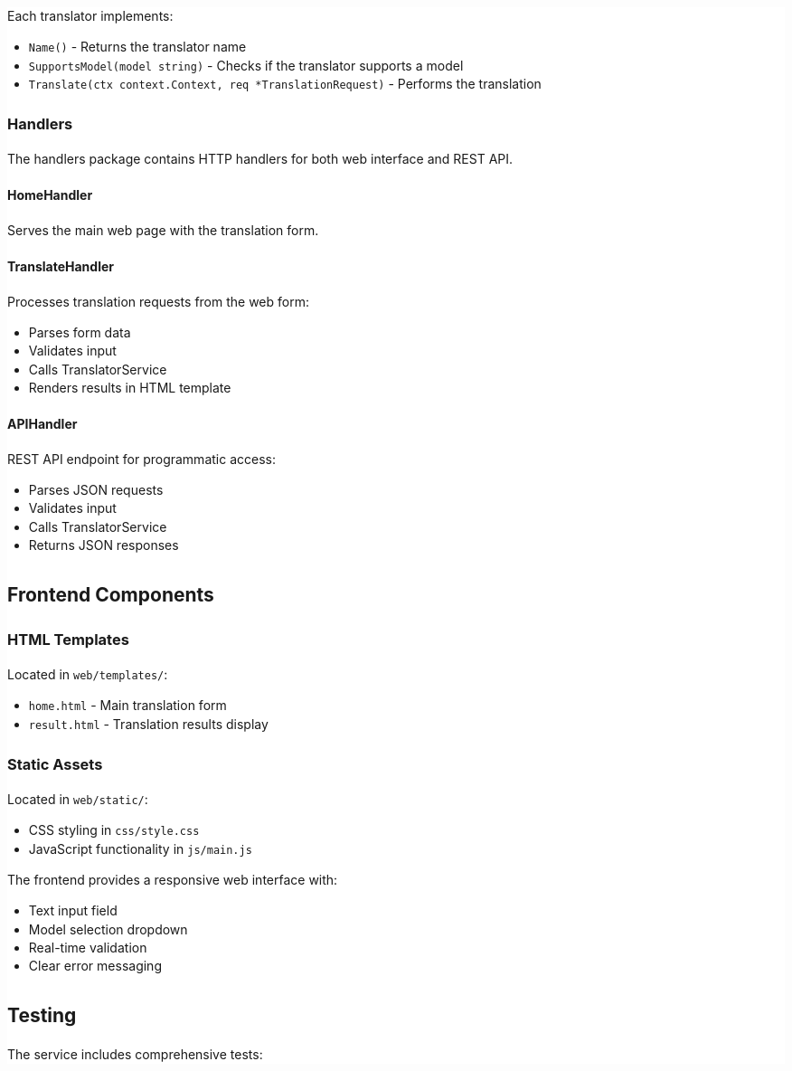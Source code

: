 Each translator implements:
- `Name()` - Returns the translator name
- `SupportsModel(model string)` - Checks if the translator supports a model
- `Translate(ctx context.Context, req *TranslationRequest)` - Performs the translation

### Handlers

The handlers package contains HTTP handlers for both web interface and REST API.

#### HomeHandler

Serves the main web page with the translation form.

#### TranslateHandler

Processes translation requests from the web form:
- Parses form data
- Validates input
- Calls TranslatorService
- Renders results in HTML template

#### APIHandler

REST API endpoint for programmatic access:
- Parses JSON requests
- Validates input
- Calls TranslatorService
- Returns JSON responses

## Frontend Components

### HTML Templates

Located in `web/templates/`:
- `home.html` - Main translation form
- `result.html` - Translation results display

### Static Assets

Located in `web/static/`:
- CSS styling in `css/style.css`
- JavaScript functionality in `js/main.js`

The frontend provides a responsive web interface with:
- Text input field
- Model selection dropdown
- Real-time validation
- Clear error messaging

## Testing

The service includes comprehensive tests:
